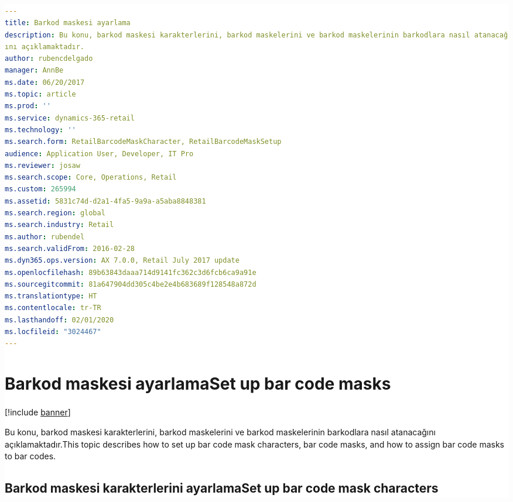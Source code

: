 ```yaml
---
title: Barkod maskesi ayarlama
description: Bu konu, barkod maskesi karakterlerini, barkod maskelerini ve barkod maskelerinin barkodlara nasıl atanacağını açıklamaktadır.
author: rubencdelgado
manager: AnnBe
ms.date: 06/20/2017
ms.topic: article
ms.prod: ''
ms.service: dynamics-365-retail
ms.technology: ''
ms.search.form: RetailBarcodeMaskCharacter, RetailBarcodeMaskSetup
audience: Application User, Developer, IT Pro
ms.reviewer: josaw
ms.search.scope: Core, Operations, Retail
ms.custom: 265994
ms.assetid: 5831c74d-d2a1-4fa5-9a9a-a5aba8848381
ms.search.region: global
ms.search.industry: Retail
ms.author: rubendel
ms.search.validFrom: 2016-02-28
ms.dyn365.ops.version: AX 7.0.0, Retail July 2017 update
ms.openlocfilehash: 89b63843daaa714d9141fc362c3d6fcb6ca9a91e
ms.sourcegitcommit: 81a647904dd305c4be2e4b683689f128548a872d
ms.translationtype: HT
ms.contentlocale: tr-TR
ms.lasthandoff: 02/01/2020
ms.locfileid: "3024467"
---
```

# <a name="set-up-bar-code-masks"></a><span data-ttu-id="596c0-103">Barkod maskesi ayarlama</span><span class="sxs-lookup"><span data-stu-id="596c0-103">Set up bar code masks</span></span>

[!include [banner](includes/banner.md)]

<span data-ttu-id="596c0-104">Bu konu, barkod maskesi karakterlerini, barkod maskelerini ve barkod maskelerinin barkodlara nasıl atanacağını açıklamaktadır.</span><span class="sxs-lookup"><span data-stu-id="596c0-104">This topic describes how to set up bar code mask characters, bar code masks, and how to assign bar code masks to bar codes.</span></span>

## <a name="set-up-bar-code-mask-characters"></a><span data-ttu-id="596c0-105">Barkod maskesi karakterlerini ayarlama</span><span class="sxs-lookup"><span data-stu-id="596c0-105">Set up bar code mask characters</span></span>
